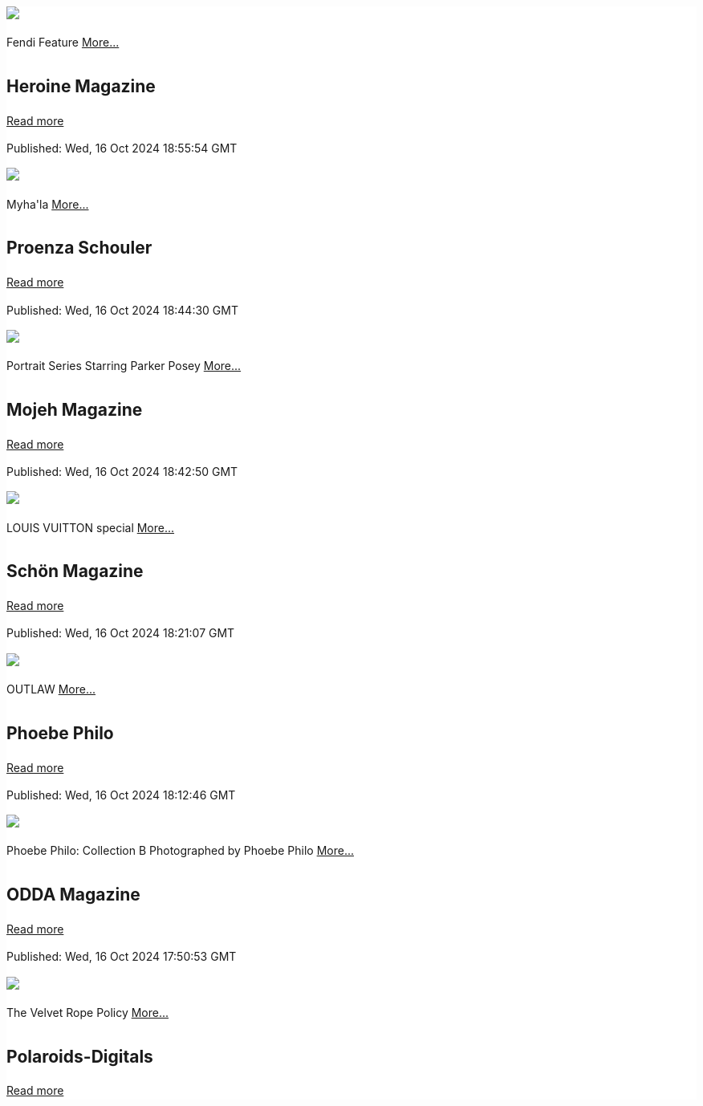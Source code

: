 <p><img src="https://i.mdel.net/i/db/2024/10/2362299/2362299-800w.jpg" /></p>Fendi Feature <a href="https://models.com/work/v-magazine-fendi-feature" title="Fendi Feature">More...</a>

## Heroine Magazine
[Read more](https://models.com/work/heroine-magazine-myhala-cover-story-1)

Published: Wed, 16 Oct 2024 18:55:54 GMT

<p><img src="https://i.mdel.net/i/db/2024/10/2362286/2362286-800w.jpg" /></p>Myha'la  <a href="https://models.com/work/heroine-magazine-myhala-cover-story-1" title="Myha'la ">More...</a>

## Proenza Schouler
[Read more](https://models.com/work/proenza-schouler-portrait-series-starring-parker-posey)

Published: Wed, 16 Oct 2024 18:44:30 GMT

<p><img src="https://i.mdel.net/i/db/2024/10/2362270/2362270-800w.jpg" /></p>Portrait Series Starring Parker Posey <a href="https://models.com/work/proenza-schouler-portrait-series-starring-parker-posey" title="Portrait Series Starring Parker Posey">More...</a>

## Mojeh Magazine
[Read more](https://models.com/work/mojeh-magazine-louis-vuitton-special-1)

Published: Wed, 16 Oct 2024 18:42:50 GMT

<p><img src="https://i.mdel.net/i/db/2024/10/2362271/2362271-800w.jpg" /></p>LOUIS VUITTON special <a href="https://models.com/work/mojeh-magazine-louis-vuitton-special-1" title="LOUIS VUITTON special">More...</a>

## Schön Magazine
[Read more](https://models.com/work/schn-magazine-outlaw)

Published: Wed, 16 Oct 2024 18:21:07 GMT

<p><img src="https://i.mdel.net/i/db/2024/10/2362253/2362253-800w.jpg" /></p>OUTLAW <a href="https://models.com/work/schn-magazine-outlaw" title="OUTLAW">More...</a>

## Phoebe Philo
[Read more](https://models.com/work/phoebe-philo-phoebe-philo-collection-b-photographed-by-phoebe-philo)

Published: Wed, 16 Oct 2024 18:12:46 GMT

<p><img src="https://i.mdel.net/i/db/2024/10/2362394/2362394-800w.jpg" /></p>Phoebe Philo: Collection B Photographed by Phoebe Philo <a href="https://models.com/work/phoebe-philo-phoebe-philo-collection-b-photographed-by-phoebe-philo" title="Phoebe Philo: Collection B Photographed by Phoebe Philo">More...</a>

## ODDA Magazine
[Read more](https://models.com/work/odda-magazine-the-velvet-rope-policy)

Published: Wed, 16 Oct 2024 17:50:53 GMT

<p><img src="https://i.mdel.net/i/db/2024/10/2362237/2362237-800w.jpg" /></p>The Velvet Rope Policy <a href="https://models.com/work/odda-magazine-the-velvet-rope-policy" title="The Velvet Rope Policy">More...</a>

## Polaroids-Digitals
[Read more](https://models.com/work/polaroids-digitals-mikas-2024-polaroidsdigitals)
